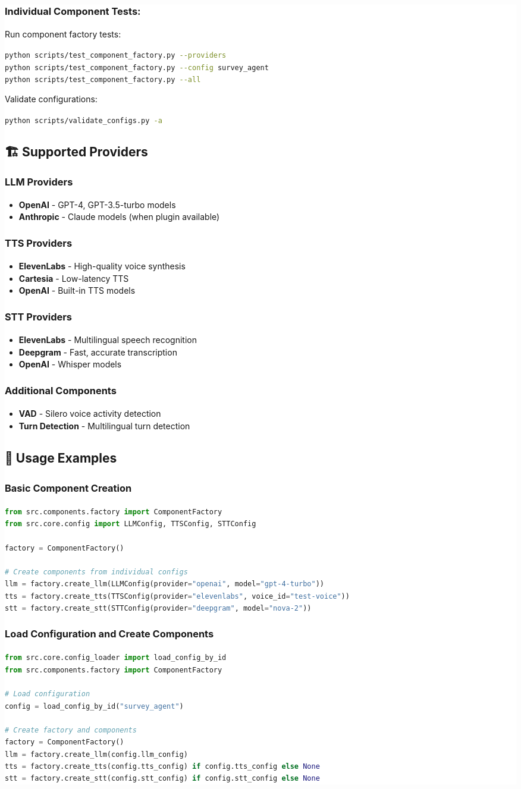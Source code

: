 ### Individual Component Tests:
Run component factory tests:
```bash
python scripts/test_component_factory.py --providers
python scripts/test_component_factory.py --config survey_agent
python scripts/test_component_factory.py --all
```

Validate configurations:
```bash
python scripts/validate_configs.py -a
```

## 🏗️ Supported Providers

### LLM Providers
- **OpenAI** - GPT-4, GPT-3.5-turbo models
- **Anthropic** - Claude models (when plugin available)

### TTS Providers  
- **ElevenLabs** - High-quality voice synthesis
- **Cartesia** - Low-latency TTS
- **OpenAI** - Built-in TTS models

### STT Providers
- **ElevenLabs** - Multilingual speech recognition
- **Deepgram** - Fast, accurate transcription
- **OpenAI** - Whisper models

### Additional Components
- **VAD** - Silero voice activity detection
- **Turn Detection** - Multilingual turn detection

## 🔧 Usage Examples

### Basic Component Creation
```python
from src.components.factory import ComponentFactory
from src.core.config import LLMConfig, TTSConfig, STTConfig

factory = ComponentFactory()

# Create components from individual configs
llm = factory.create_llm(LLMConfig(provider="openai", model="gpt-4-turbo"))
tts = factory.create_tts(TTSConfig(provider="elevenlabs", voice_id="test-voice"))
stt = factory.create_stt(STTConfig(provider="deepgram", model="nova-2"))
```

### Load Configuration and Create Components
```python
from src.core.config_loader import load_config_by_id
from src.components.factory import ComponentFactory

# Load configuration
config = load_config_by_id("survey_agent")

# Create factory and components
factory = ComponentFactory()
llm = factory.create_llm(config.llm_config)
tts = factory.create_tts(config.tts_config) if config.tts_config else None
stt = factory.create_stt(config.stt_config) if config.stt_config else None
```
